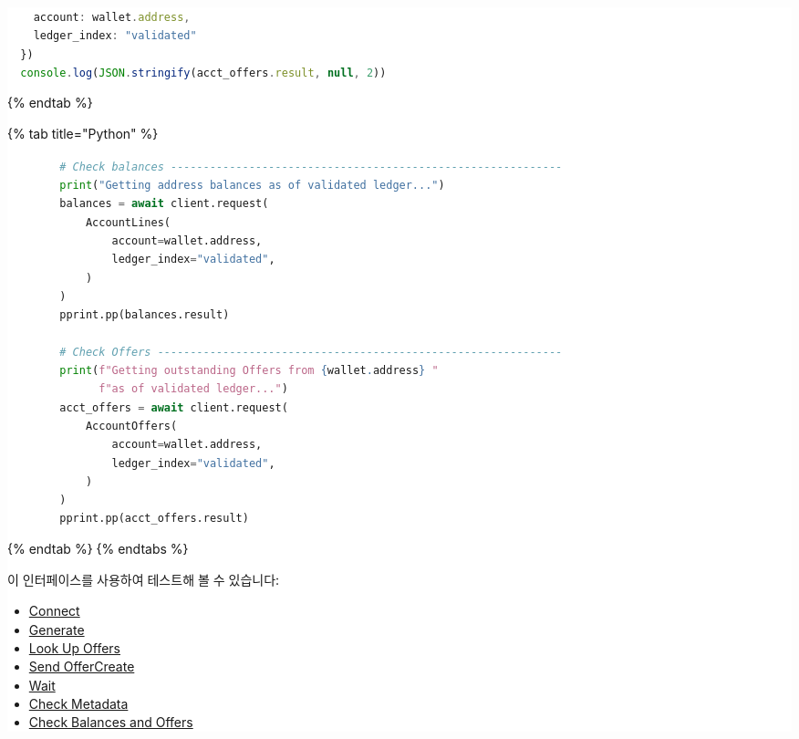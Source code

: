 ```javascript
    account: wallet.address,
    ledger_index: "validated"
  })
  console.log(JSON.stringify(acct_offers.result, null, 2))
```
{% endtab %}

{% tab title="Python" %}
```python
        # Check balances ------------------------------------------------------------
        print("Getting address balances as of validated ledger...")
        balances = await client.request(
            AccountLines(
                account=wallet.address,
                ledger_index="validated",
            )
        )
        pprint.pp(balances.result)

        # Check Offers --------------------------------------------------------------
        print(f"Getting outstanding Offers from {wallet.address} "
              f"as of validated ledger...")
        acct_offers = await client.request(
            AccountOffers(
                account=wallet.address,
                ledger_index="validated",
            )
        )
        pprint.pp(acct_offers.result)
```
{% endtab %}
{% endtabs %}

&#x20;이 인터페이스를 사용하여 테스트해 볼 수 있습니다:

* [Connect](https://xrpl.org/trade-in-the-decentralized-exchange.html#interactive-connect)
* [Generate](https://xrpl.org/trade-in-the-decentralized-exchange.html#interactive-generate)
* [Look Up Offers](https://xrpl.org/trade-in-the-decentralized-exchange.html#interactive-look\_up\_offers)
* [Send OfferCreate](https://xrpl.org/trade-in-the-decentralized-exchange.html#interactive-send\_offercreate)
* [Wait](https://xrpl.org/trade-in-the-decentralized-exchange.html#interactive-wait)
* [Check Metadata](https://xrpl.org/trade-in-the-decentralized-exchange.html#interactive-check\_metadata)
* [Check Balances and Offers](https://xrpl.org/trade-in-the-decentralized-exchange.html#interactive-check\_balances\_and\_offers)
